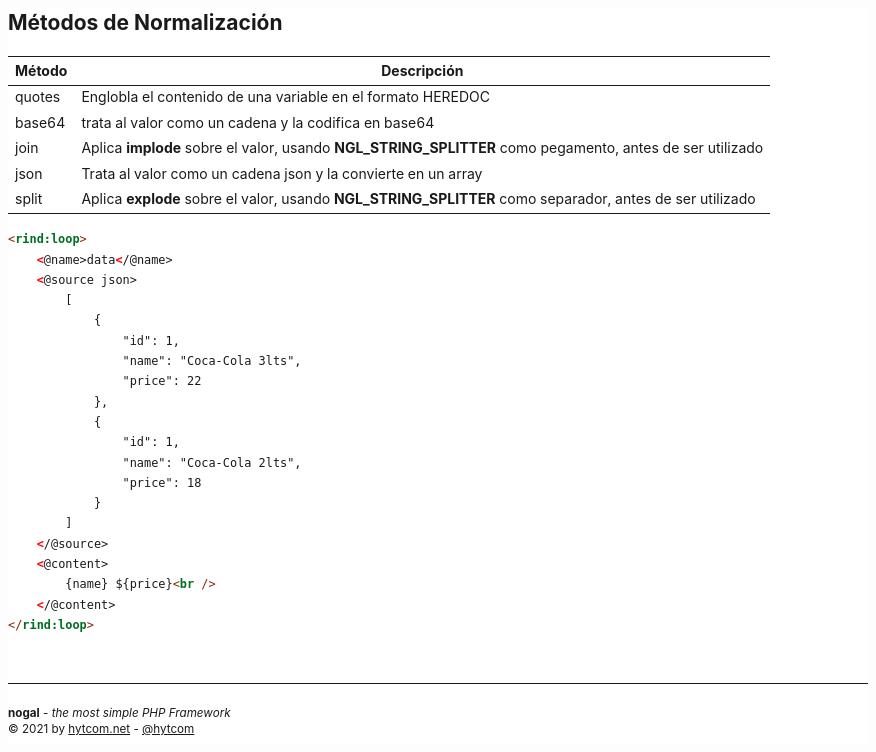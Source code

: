 ## Métodos de Normalización
|Método|Descripción|
|---|---|
|quotes|Englobla el contenido de una variable en el formato HEREDOC|
|base64|trata al valor como un cadena y la codifica en base64|
|join|Aplica **implode** sobre el valor, usando **NGL_STRING_SPLITTER** como pegamento, antes de ser utilizado|
|json|Trata al valor como un cadena json y la convierte en un array|
|split|Aplica **explode** sobre el valor, usando **NGL_STRING_SPLITTER** como separador, antes de ser utilizado|

```html
<rind:loop>
    <@name>data</@name>
    <@source json>
		[
			{
				"id": 1,
				"name": "Coca-Cola 3lts",
				"price": 22
			},
			{
				"id": 1,
				"name": "Coca-Cola 2lts",
				"price": 18
			}
		]
    </@source>
    <@content>
        {name} ${price}<br />
    </@content>
</rind:loop>
```

&nbsp;
___
<sub><b>nogal</b> - <em>the most simple PHP Framework</em></sub><br />
<sup>&copy; 2021 by <a href="https://hytcom.net">hytcom.net</a> - <a href="https://github.com/hytcom">@hytcom</a></sup><br /> 